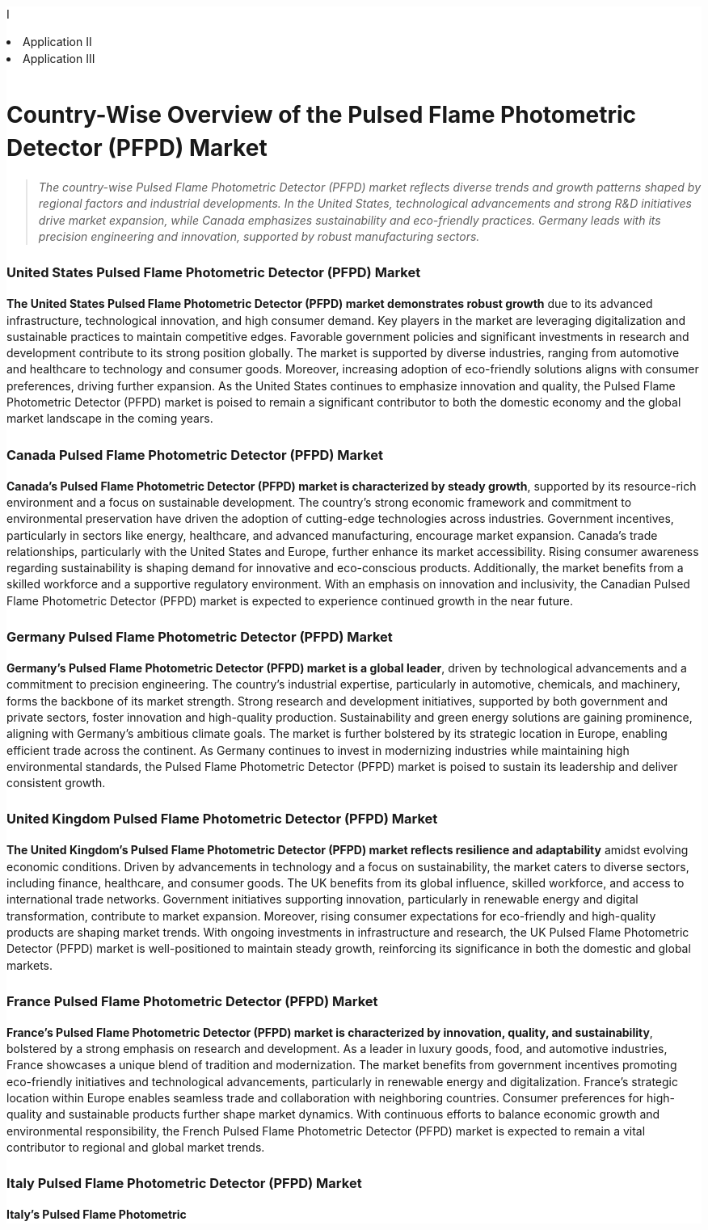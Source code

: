 I</li><li>Application II</li><li>Application III</li></ul><h1><span class="">Country-Wise Overview of the Pulsed Flame Photometric Detector (PFPD) Market<br /></span></h1><blockquote><p><em><span class="">The country-wise Pulsed Flame Photometric Detector (PFPD) market reflects diverse trends and growth patterns shaped by regional factors and industrial developments. In the United States, technological advancements and strong R&amp;D initiatives drive market expansion, while Canada emphasizes sustainability and eco-friendly practices. Germany leads with its precision engineering and innovation, supported by robust manufacturing sectors.</span></em></p></blockquote><h3><strong>United States Pulsed Flame Photometric Detector (PFPD) Market</strong></h3><p><strong>The United States Pulsed Flame Photometric Detector (PFPD) market demonstrates robust growth</strong> due to its advanced infrastructure, technological innovation, and high consumer demand. Key players in the market are leveraging digitalization and sustainable practices to maintain competitive edges. Favorable government policies and significant investments in research and development contribute to its strong position globally. The market is supported by diverse industries, ranging from automotive and healthcare to technology and consumer goods. Moreover, increasing adoption of eco-friendly solutions aligns with consumer preferences, driving further expansion. As the United States continues to emphasize innovation and quality, the Pulsed Flame Photometric Detector (PFPD) market is poised to remain a significant contributor to both the domestic economy and the global market landscape in the coming years.</p><h3><strong>Canada Pulsed Flame Photometric Detector (PFPD) Market</strong></h3><p><strong>Canada&rsquo;s Pulsed Flame Photometric Detector (PFPD) market is characterized by steady growth</strong>, supported by its resource-rich environment and a focus on sustainable development. The country&rsquo;s strong economic framework and commitment to environmental preservation have driven the adoption of cutting-edge technologies across industries. Government incentives, particularly in sectors like energy, healthcare, and advanced manufacturing, encourage market expansion. Canada&rsquo;s trade relationships, particularly with the United States and Europe, further enhance its market accessibility. Rising consumer awareness regarding sustainability is shaping demand for innovative and eco-conscious products. Additionally, the market benefits from a skilled workforce and a supportive regulatory environment. With an emphasis on innovation and inclusivity, the Canadian Pulsed Flame Photometric Detector (PFPD) market is expected to experience continued growth in the near future.</p><h3><strong>Germany Pulsed Flame Photometric Detector (PFPD) Market</strong></h3><p><strong>Germany&rsquo;s Pulsed Flame Photometric Detector (PFPD) market is a global leader</strong>, driven by technological advancements and a commitment to precision engineering. The country&rsquo;s industrial expertise, particularly in automotive, chemicals, and machinery, forms the backbone of its market strength. Strong research and development initiatives, supported by both government and private sectors, foster innovation and high-quality production. Sustainability and green energy solutions are gaining prominence, aligning with Germany&rsquo;s ambitious climate goals. The market is further bolstered by its strategic location in Europe, enabling efficient trade across the continent. As Germany continues to invest in modernizing industries while maintaining high environmental standards, the Pulsed Flame Photometric Detector (PFPD) market is poised to sustain its leadership and deliver consistent growth.</p><h3><strong>United Kingdom Pulsed Flame Photometric Detector (PFPD) Market</strong></h3><p><strong>The United Kingdom&rsquo;s Pulsed Flame Photometric Detector (PFPD) market reflects resilience and adaptability</strong> amidst evolving economic conditions. Driven by advancements in technology and a focus on sustainability, the market caters to diverse sectors, including finance, healthcare, and consumer goods. The UK benefits from its global influence, skilled workforce, and access to international trade networks. Government initiatives supporting innovation, particularly in renewable energy and digital transformation, contribute to market expansion. Moreover, rising consumer expectations for eco-friendly and high-quality products are shaping market trends. With ongoing investments in infrastructure and research, the UK Pulsed Flame Photometric Detector (PFPD) market is well-positioned to maintain steady growth, reinforcing its significance in both the domestic and global markets.</p><h3><strong>France Pulsed Flame Photometric Detector (PFPD) Market</strong></h3><p><strong>France&rsquo;s Pulsed Flame Photometric Detector (PFPD) market is characterized by innovation, quality, and sustainability</strong>, bolstered by a strong emphasis on research and development. As a leader in luxury goods, food, and automotive industries, France showcases a unique blend of tradition and modernization. The market benefits from government incentives promoting eco-friendly initiatives and technological advancements, particularly in renewable energy and digitalization. France&rsquo;s strategic location within Europe enables seamless trade and collaboration with neighboring countries. Consumer preferences for high-quality and sustainable products further shape market dynamics. With continuous efforts to balance economic growth and environmental responsibility, the French Pulsed Flame Photometric Detector (PFPD) market is expected to remain a vital contributor to regional and global market trends.</p><h3><strong>Italy Pulsed Flame Photometric Detector (PFPD) Market</strong></h3><p><strong>Italy&rsquo;s Pulsed Flame Photometric